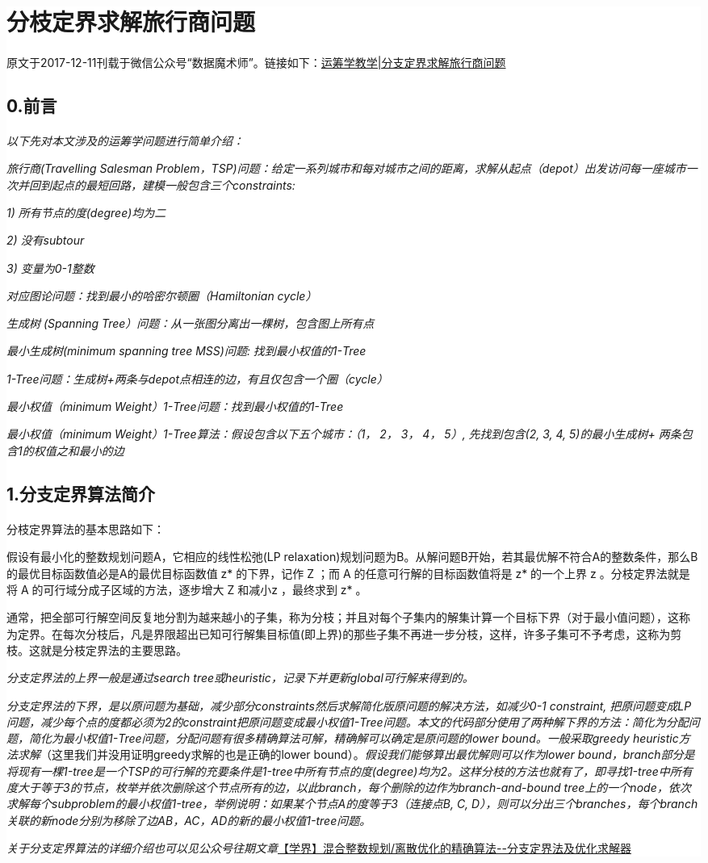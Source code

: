 # 分枝定界求解旅行商问题



原文于2017-12-11刊载于微信公众号“数据魔术师”。链接如下：[运筹学教学|分支定界求解旅行商问题](http://link.zhihu.com/?target=http%3A//mp.weixin.qq.com/s/pkrlWDRMTGTK1IkZ3MZnSA)



## **0.前言**

*以下先对本文涉及的运筹学问题进行简单介绍：*

*旅行商(Travelling Salesman Problem，TSP)问题：给定一系列城市和每对城市之间的距离，求解从起点（depot）出发访问每一座城市一次并回到起点的最短回路，建模一般包含三个constraints:*

*1) 所有节点的度(degree)均为二*

*2) 没有subtour*

*3) 变量为0-1整数*

*对应图论问题：找到最小的哈密尔顿圈（Hamiltonian cycle）*

*生成树 (Spanning Tree）问题：从一张图分离出一棵树，包含图上所有点*

*最小生成树(minimum spanning tree MSS)问题: 找到最小权值的1-Tree*

*1-Tree问题：生成树+两条与depot点相连的边，有且仅包含一个圈（cycle）*

*最小权值（minimum Weight）1-Tree问题：找到最小权值的1-Tree*

*最小权值（minimum Weight）1-Tree算法：假设包含以下五个城市：（1， 2， 3， 4， 5）, 先找到包含(2, 3, 4, 5)的最小生成树+ 两条包含1的权值之和最小的边*



## **1.分支定界算法简介**

分枝定界算法的基本思路如下：

假设有最小化的整数规划问题A，它相应的线性松弛(LP relaxation)规划问题为B。从解问题B开始，若其最优解不符合A的整数条件，那么B的最优目标函数值必是A的最优目标函数值 z* 的下界，记作 Z ；而 A 的任意可行解的目标函数值将是 z* 的一个上界 z 。分枝定界法就是将 A 的可行域分成子区域的方法，逐步增大 Z 和减小z ，最终求到 z* 。

通常，把全部可行解空间反复地分割为越来越小的子集，称为分枝；并且对每个子集内的解集计算一个目标下界（对于最小值问题），这称为定界。在每次分枝后，凡是界限超出已知可行解集目标值(即上界)的那些子集不再进一步分枝，这样，许多子集可不予考虑，这称为剪枝。这就是分枝定界法的主要思路。

*分支定界法的上界一般是通过search tree或heuristic，记录下并更新global可行解来得到的。*

*分支定界法的下界，是以原问题为基础，减少部分constraints然后求解简化版原问题的解决方法，如减少0-1 constraint, 把原问题变成LP问题，减少每个点的度都必须为2的constraint把原问题变成最小权值1-Tree问题。本文的代码部分使用了两种解下界的方法：简化为分配问题，简化为最小权值1-Tree问题，分配问题有很多精确算法可解，精确解可以确定是原问题的lower bound。一般采取greedy heuristic方法求解*（这里我们并没用证明greedy求解的也是正确的lower bound）。*假设我们能够算出最优解则可以作为lower bound，branch部分是将现有一棵1-tree是一个TSP的可行解的充要条件是1-tree中所有节点的度(degree)均为2。这样分枝的方法也就有了，即寻找1-tree中所有度大于等于3的节点，枚举并依次删除这个节点所有的边，以此branch，每个删除的边作为branch-and-bound tree上的一个node，依次求解每个subproblem的最小权值1-tree，举例说明：如果某个节点A的度等于3（连接点B, C, D），则可以分出三个branches，每个branch关联的新node分别为移除了边AB，AC，AD的新的最小权值1-tree问题。*

*关于分支定界算法的详细介绍也可以见公众号往期文章*[【学界】混合整数规划/离散优化的精确算法--分支定界法及优化求解器](http://link.zhihu.com/?target=http%3A//mp.weixin.qq.com/s/m726or37X5Jhx5IR_g2PzA)


